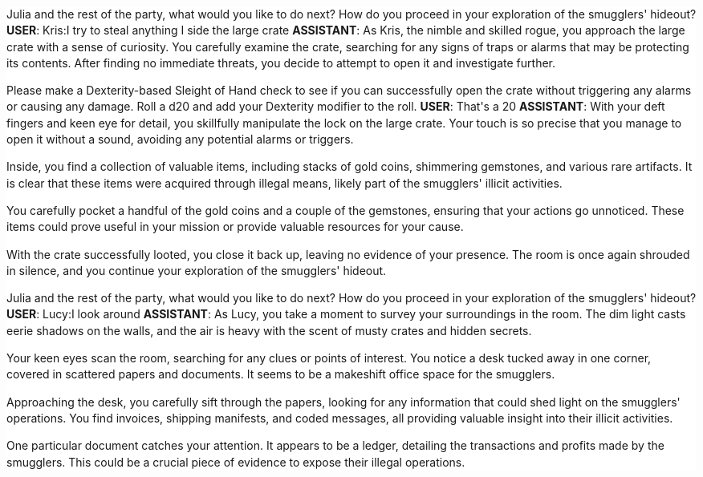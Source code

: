 

Julia and the rest of the party, what would you like to do next? How do you proceed in your exploration of the smugglers' hideout?
**USER**: Kris:I try to steal anything I side the large crate 
**ASSISTANT**: As Kris, the nimble and skilled rogue, you approach the large crate with a sense of curiosity. You carefully examine the crate, searching for any signs of traps or alarms that may be protecting its contents. After finding no immediate threats, you decide to attempt to open it and investigate further.



Please make a Dexterity-based Sleight of Hand check to see if you can successfully open the crate without triggering any alarms or causing any damage. Roll a d20 and add your Dexterity modifier to the roll.
**USER**: That's a 20 
**ASSISTANT**: With your deft fingers and keen eye for detail, you skillfully manipulate the lock on the large crate. Your touch is so precise that you manage to open it without a sound, avoiding any potential alarms or triggers.



Inside, you find a collection of valuable items, including stacks of gold coins, shimmering gemstones, and various rare artifacts. It is clear that these items were acquired through illegal means, likely part of the smugglers' illicit activities.



You carefully pocket a handful of the gold coins and a couple of the gemstones, ensuring that your actions go unnoticed. These items could prove useful in your mission or provide valuable resources for your cause.



With the crate successfully looted, you close it back up, leaving no evidence of your presence. The room is once again shrouded in silence, and you continue your exploration of the smugglers' hideout.



Julia and the rest of the party, what would you like to do next? How do you proceed in your exploration of the smugglers' hideout?
**USER**: Lucy:I look around 
**ASSISTANT**: As Lucy, you take a moment to survey your surroundings in the room. The dim light casts eerie shadows on the walls, and the air is heavy with the scent of musty crates and hidden secrets.



Your keen eyes scan the room, searching for any clues or points of interest. You notice a desk tucked away in one corner, covered in scattered papers and documents. It seems to be a makeshift office space for the smugglers.



Approaching the desk, you carefully sift through the papers, looking for any information that could shed light on the smugglers' operations. You find invoices, shipping manifests, and coded messages, all providing valuable insight into their illicit activities.



One particular document catches your attention. It appears to be a ledger, detailing the transactions and profits made by the smugglers. This could be a crucial piece of evidence to expose their illegal operations.
